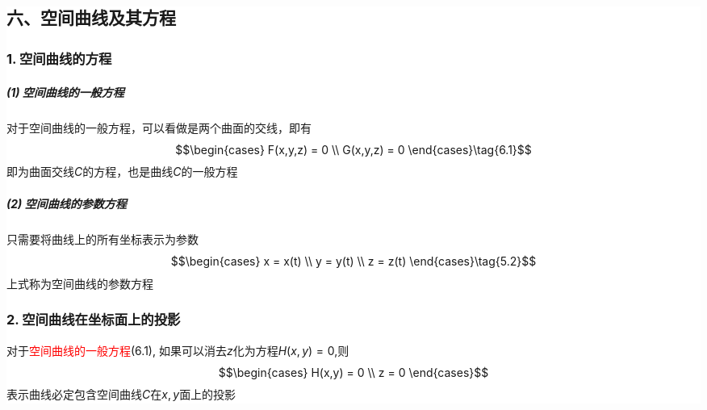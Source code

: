 
## 六、空间曲线及其方程
### 1. 空间曲线的方程
##### (1) 空间曲线的一般方程
对于空间曲线的一般方程，可以看做是两个曲面的交线，即有
$$\begin{cases}
F(x,y,z) = 0 \\
G(x,y,z) = 0
\end{cases}\tag{6.1}$$
即为曲面交线$C$的方程，也是曲线$C$的一般方程
##### (2) 空间曲线的参数方程
只需要将曲线上的所有坐标表示为参数
$$\begin{cases}
x = x(t) \\
y = y(t) \\
z = z(t) 
\end{cases}\tag{5.2}$$
上式称为空间曲线的参数方程

### 2. 空间曲线在坐标面上的投影
对于<mark style="background: transparent; color: red">空间曲线的一般方程</mark>$(6.1),$ 如果可以消去$z$化为方程$H(x,y) = 0$,则
$$\begin{cases}
H(x,y) = 0 \\
z = 0
\end{cases}$$
表示曲线必定包含空间曲线$C$在$x,y$面上的投影






